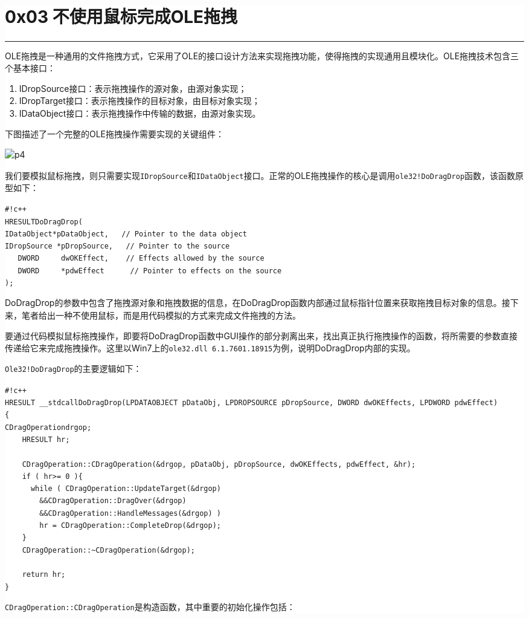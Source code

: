 # 0x03 不使用鼠标完成OLE拖拽

* * *

OLE拖拽是一种通用的文件拖拽方式，它采用了OLE的接口设计方法来实现拖拽功能，使得拖拽的实现通用且模块化。OLE拖拽技术包含三个基本接口：

  1. IDropSource接口：表示拖拽操作的源对象，由源对象实现；
  2. IDropTarget接口：表示拖拽操作的目标对象，由目标对象实现；
  3. IDataObject接口：表示拖拽操作中传输的数据，由源对象实现。

下图描述了一个完整的OLE拖拽操作需要实现的关键组件：

![p4](http://static.wooyun.org//drops/20151215/2015121513285492869417.png)

我们要模拟鼠标拖拽，则只需要实现`IDropSource`和`IDataObject`接口。正常的OLE拖拽操作的核心是调用`ole32!DoDragDrop`函数，该函数原型如下：

    
    
    #!c++
    HRESULTDoDragDrop(
    IDataObject*pDataObject,   // Pointer to the data object
    IDropSource *pDropSource,   // Pointer to the source
       DWORD     dwOKEffect,    // Effects allowed by the source
       DWORD     *pdwEffect      // Pointer to effects on the source
    );
    

DoDragDrop的参数中包含了拖拽源对象和拖拽数据的信息，在DoDragDrop函数内部通过鼠标指针位置来获取拖拽目标对象的信息。接下来，笔者给出一种不使用鼠标，而是用代码模拟的方式来完成文件拖拽的方法。

要通过代码模拟鼠标拖拽操作，即要将DoDragDrop函数中GUI操作的部分剥离出来，找出真正执行拖拽操作的函数，将所需要的参数直接传递给它来完成拖拽操作。这里以Win7上的`ole32.dll 6.1.7601.18915`为例，说明DoDragDrop内部的实现。

`Ole32!DoDragDrop`的主要逻辑如下：

    
    
    #!c++
    HRESULT __stdcallDoDragDrop(LPDATAOBJECT pDataObj, LPDROPSOURCE pDropSource, DWORD dwOKEffects, LPDWORD pdwEffect)
    {
    CDragOperationdrgop;
        HRESULT hr;
    
        CDragOperation::CDragOperation(&drgop, pDataObj, pDropSource, dwOKEffects, pdwEffect, &hr);
        if ( hr>= 0 ){
          while ( CDragOperation::UpdateTarget(&drgop)
            &&CDragOperation::DragOver(&drgop)
            &&CDragOperation::HandleMessages(&drgop) )
            hr = CDragOperation::CompleteDrop(&drgop);
        }
        CDragOperation::~CDragOperation(&drgop);
    
        return hr;
    }
    

`CDragOperation::CDragOperation`是构造函数，其中重要的初始化操作包括：
